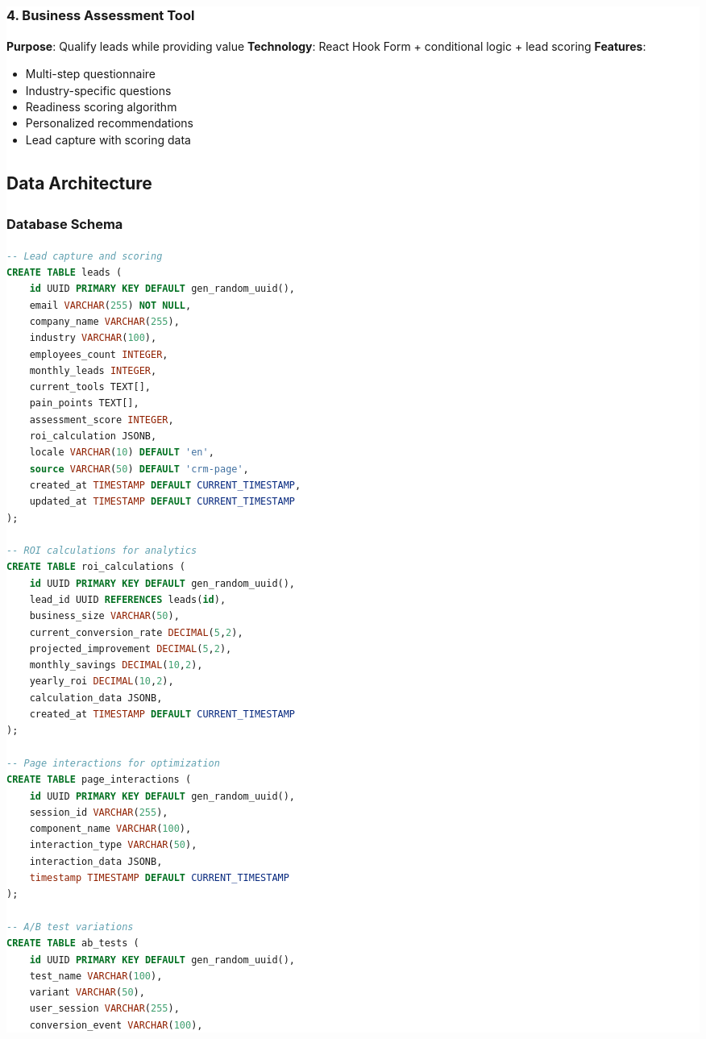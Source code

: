 ### 4. Business Assessment Tool
**Purpose**: Qualify leads while providing value
**Technology**: React Hook Form + conditional logic + lead scoring
**Features**:
- Multi-step questionnaire
- Industry-specific questions
- Readiness scoring algorithm
- Personalized recommendations
- Lead capture with scoring data

## Data Architecture

### Database Schema
```sql
-- Lead capture and scoring
CREATE TABLE leads (
    id UUID PRIMARY KEY DEFAULT gen_random_uuid(),
    email VARCHAR(255) NOT NULL,
    company_name VARCHAR(255),
    industry VARCHAR(100),
    employees_count INTEGER,
    monthly_leads INTEGER,
    current_tools TEXT[],
    pain_points TEXT[],
    assessment_score INTEGER,
    roi_calculation JSONB,
    locale VARCHAR(10) DEFAULT 'en',
    source VARCHAR(50) DEFAULT 'crm-page',
    created_at TIMESTAMP DEFAULT CURRENT_TIMESTAMP,
    updated_at TIMESTAMP DEFAULT CURRENT_TIMESTAMP
);

-- ROI calculations for analytics
CREATE TABLE roi_calculations (
    id UUID PRIMARY KEY DEFAULT gen_random_uuid(),
    lead_id UUID REFERENCES leads(id),
    business_size VARCHAR(50),
    current_conversion_rate DECIMAL(5,2),
    projected_improvement DECIMAL(5,2),
    monthly_savings DECIMAL(10,2),
    yearly_roi DECIMAL(10,2),
    calculation_data JSONB,
    created_at TIMESTAMP DEFAULT CURRENT_TIMESTAMP
);

-- Page interactions for optimization
CREATE TABLE page_interactions (
    id UUID PRIMARY KEY DEFAULT gen_random_uuid(),
    session_id VARCHAR(255),
    component_name VARCHAR(100),
    interaction_type VARCHAR(50),
    interaction_data JSONB,
    timestamp TIMESTAMP DEFAULT CURRENT_TIMESTAMP
);

-- A/B test variations
CREATE TABLE ab_tests (
    id UUID PRIMARY KEY DEFAULT gen_random_uuid(),
    test_name VARCHAR(100),
    variant VARCHAR(50),
    user_session VARCHAR(255),
    conversion_event VARCHAR(100),
```